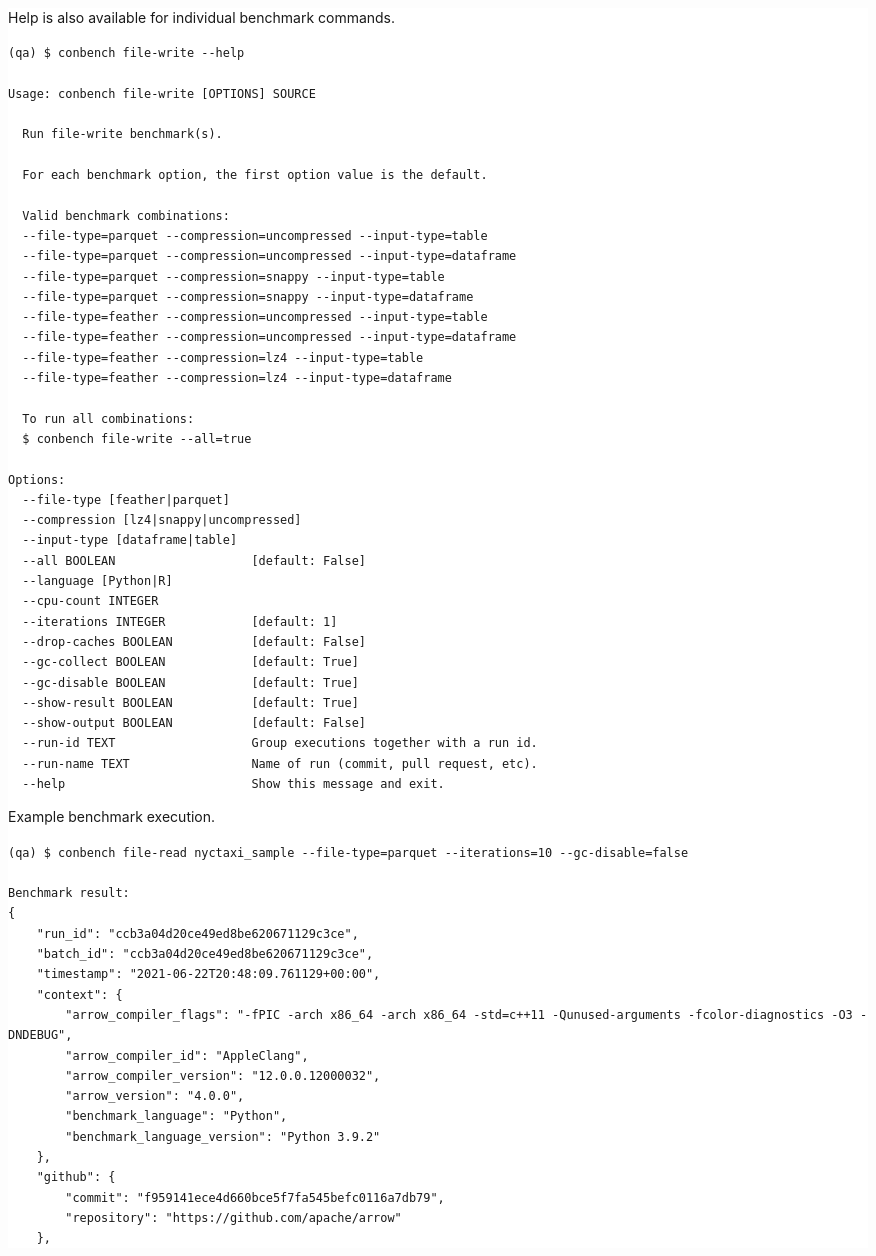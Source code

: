 Help is also available for individual benchmark commands.

```
(qa) $ conbench file-write --help

Usage: conbench file-write [OPTIONS] SOURCE

  Run file-write benchmark(s).

  For each benchmark option, the first option value is the default.

  Valid benchmark combinations:
  --file-type=parquet --compression=uncompressed --input-type=table
  --file-type=parquet --compression=uncompressed --input-type=dataframe
  --file-type=parquet --compression=snappy --input-type=table
  --file-type=parquet --compression=snappy --input-type=dataframe
  --file-type=feather --compression=uncompressed --input-type=table
  --file-type=feather --compression=uncompressed --input-type=dataframe
  --file-type=feather --compression=lz4 --input-type=table
  --file-type=feather --compression=lz4 --input-type=dataframe

  To run all combinations:
  $ conbench file-write --all=true

Options:
  --file-type [feather|parquet]
  --compression [lz4|snappy|uncompressed]
  --input-type [dataframe|table]
  --all BOOLEAN                   [default: False]
  --language [Python|R]
  --cpu-count INTEGER
  --iterations INTEGER            [default: 1]
  --drop-caches BOOLEAN           [default: False]
  --gc-collect BOOLEAN            [default: True]
  --gc-disable BOOLEAN            [default: True]
  --show-result BOOLEAN           [default: True]
  --show-output BOOLEAN           [default: False]
  --run-id TEXT                   Group executions together with a run id.
  --run-name TEXT                 Name of run (commit, pull request, etc).
  --help                          Show this message and exit.
```

Example benchmark execution.

```
(qa) $ conbench file-read nyctaxi_sample --file-type=parquet --iterations=10 --gc-disable=false

Benchmark result:
{
    "run_id": "ccb3a04d20ce49ed8be620671129c3ce",
    "batch_id": "ccb3a04d20ce49ed8be620671129c3ce",
    "timestamp": "2021-06-22T20:48:09.761129+00:00",
    "context": {
        "arrow_compiler_flags": "-fPIC -arch x86_64 -arch x86_64 -std=c++11 -Qunused-arguments -fcolor-diagnostics -O3 -DNDEBUG",
        "arrow_compiler_id": "AppleClang",
        "arrow_compiler_version": "12.0.0.12000032",
        "arrow_version": "4.0.0",
        "benchmark_language": "Python",
        "benchmark_language_version": "Python 3.9.2"
    },
    "github": {
        "commit": "f959141ece4d660bce5f7fa545befc0116a7db79",
        "repository": "https://github.com/apache/arrow"
    },
```